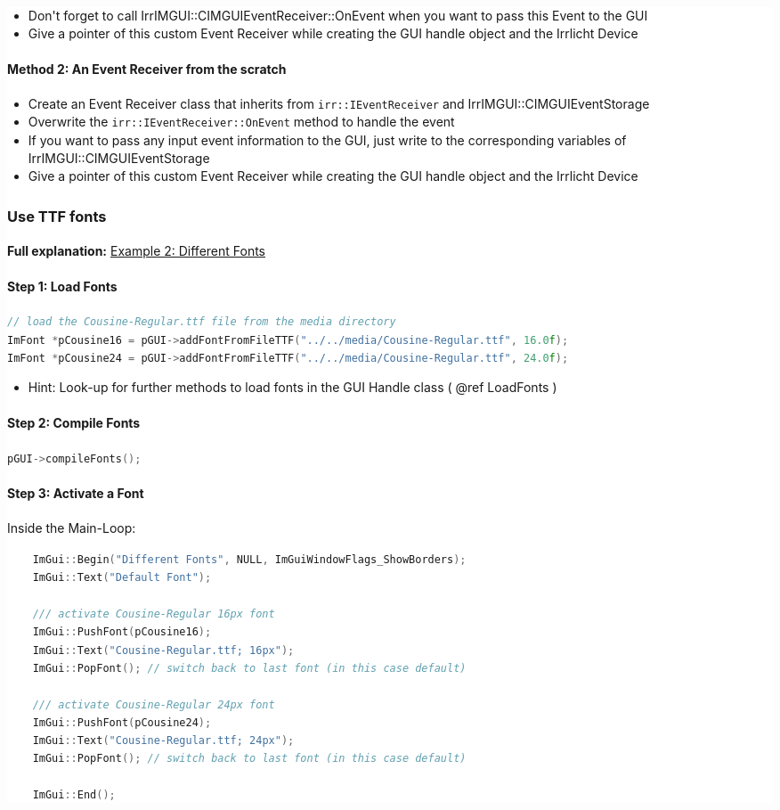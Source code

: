 * Don't forget to call IrrIMGUI::CIMGUIEventReceiver::OnEvent when you want to pass this Event to the GUI
* Give a pointer of this custom Event Receiver while creating the GUI handle object and the Irrlicht Device

#### <a name="ShortUsageReferenceCustomEventReceiverMethod2"></a> Method 2: An Event Receiver from the scratch

* Create an Event Receiver class that inherits from `irr::IEventReceiver` and IrrIMGUI::CIMGUIEventStorage
* Overwrite the `irr::IEventReceiver::OnEvent` method to handle the event
* If you want to pass any input event information to the GUI, just write to the corresponding variables of IrrIMGUI::CIMGUIEventStorage
* Give a pointer of this custom Event Receiver while creating the GUI handle object and the Irrlicht Device
	
### <a name="ShortUsageReferenceFonts"></a> Use TTF fonts

**Full explanation:** [Example 2: Different Fonts](https://github.com/ZahlGraf/IrrIMGUI/wiki/Example-3:-Different-Fonts)

#### <a name="ShortUsageReferenceFontsStep1"></a> Step 1: Load Fonts

```cpp
// load the Cousine-Regular.ttf file from the media directory
ImFont *pCousine16 = pGUI->addFontFromFileTTF("../../media/Cousine-Regular.ttf", 16.0f);
ImFont *pCousine24 = pGUI->addFontFromFileTTF("../../media/Cousine-Regular.ttf", 24.0f);
```
* Hint: Look-up for further methods to load fonts in the GUI Handle class ( @ref LoadFonts )

#### <a name="ShortUsageReferenceFontsStep2"></a> Step 2: Compile Fonts

```cpp
pGUI->compileFonts();
```

#### <a name="ShortUsageReferenceFontsStep3"></a> Step 3: Activate a Font

Inside the Main-Loop:
```cpp
    ImGui::Begin("Different Fonts", NULL, ImGuiWindowFlags_ShowBorders);
    ImGui::Text("Default Font");

	/// activate Cousine-Regular 16px font
    ImGui::PushFont(pCousine16);
    ImGui::Text("Cousine-Regular.ttf; 16px");
    ImGui::PopFont(); // switch back to last font (in this case default)

	/// activate Cousine-Regular 24px font
    ImGui::PushFont(pCousine24);
    ImGui::Text("Cousine-Regular.ttf; 24px");
    ImGui::PopFont(); // switch back to last font (in this case default)

    ImGui::End();
```
